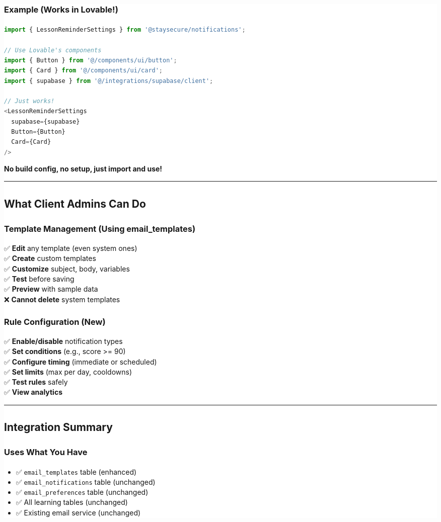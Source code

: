 ### Example (Works in Lovable!)

```typescript
import { LessonReminderSettings } from '@staysecure/notifications';

// Use Lovable's components
import { Button } from '@/components/ui/button';
import { Card } from '@/components/ui/card';
import { supabase } from '@/integrations/supabase/client';

// Just works!
<LessonReminderSettings
  supabase={supabase}
  Button={Button}
  Card={Card}
/>
```

**No build config, no setup, just import and use!**

---

## What Client Admins Can Do

### Template Management (Using email_templates)
✅ **Edit** any template (even system ones)  
✅ **Create** custom templates  
✅ **Customize** subject, body, variables  
✅ **Test** before saving  
✅ **Preview** with sample data  
❌ **Cannot delete** system templates  

### Rule Configuration (New)
✅ **Enable/disable** notification types  
✅ **Set conditions** (e.g., score >= 90)  
✅ **Configure timing** (immediate or scheduled)  
✅ **Set limits** (max per day, cooldowns)  
✅ **Test rules** safely  
✅ **View analytics**  

---

## Integration Summary

### Uses What You Have
- ✅ `email_templates` table (enhanced)
- ✅ `email_notifications` table (unchanged)
- ✅ `email_preferences` table (unchanged)
- ✅ All learning tables (unchanged)
- ✅ Existing email service (unchanged)

